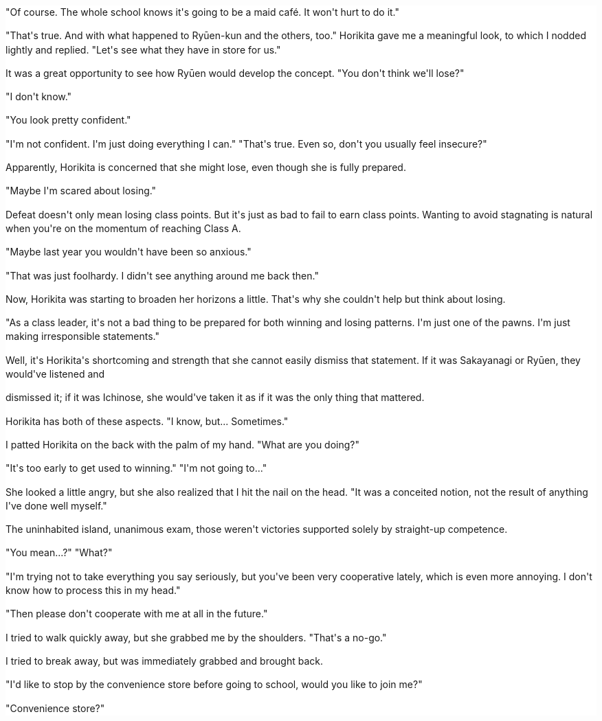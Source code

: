 "Of course. The whole school knows it's going to be a maid café. It won't hurt to do it."

"That's true. And with what happened to Ryūen-kun and the others, too." Horikita gave me a meaningful look, to which I nodded lightly and replied. "Let's see what they have in store for us."

It was a great opportunity to see how Ryūen would develop the concept. "You don't think we'll lose?"

"I don't know."

"You look pretty confident."

"I'm not confident. I'm just doing everything I can." "That's true. Even so, don't you usually feel insecure?"

Apparently, Horikita is concerned that she might lose, even though she is fully prepared.

"Maybe I'm scared about losing."

Defeat doesn't only mean losing class points. But it's just as bad to fail to earn class points. Wanting to avoid stagnating is natural when you're on the momentum of reaching Class A.

"Maybe last year you wouldn't have been so anxious."

"That was just foolhardy. I didn't see anything around me back then."

Now, Horikita was starting to broaden her horizons a little. That's why she couldn't help but think about losing.

"As a class leader, it's not a bad thing to be prepared for both winning and losing patterns. I'm just one of the pawns. I'm just making irresponsible statements."

Well, it's Horikita's shortcoming and strength that she cannot easily dismiss that statement. If it was Sakayanagi or Ryūen, they would've listened and

dismissed it; if it was Ichinose, she would've taken it as if it was the only thing that mattered.

Horikita has both of these aspects. "I know, but... Sometimes."

I patted Horikita on the back with the palm of my hand. "What are you doing?"

"It's too early to get used to winning." "I'm not going to..."

She looked a little angry, but she also realized that I hit the nail on the head. "It was a conceited notion, not the result of anything I've done well myself."

The uninhabited island, unanimous exam, those weren't victories supported solely by straight-up competence.

"You mean...?" "What?"

"I'm trying not to take everything you say seriously, but you've been very cooperative lately, which is even more annoying. I don't know how to process this in my head."

"Then please don't cooperate with me at all in the future."

I tried to walk quickly away, but she grabbed me by the shoulders. "That's a no-go."

I tried to break away, but was immediately grabbed and brought back.

"I'd like to stop by the convenience store before going to school, would you like to join me?"

"Convenience store?"

